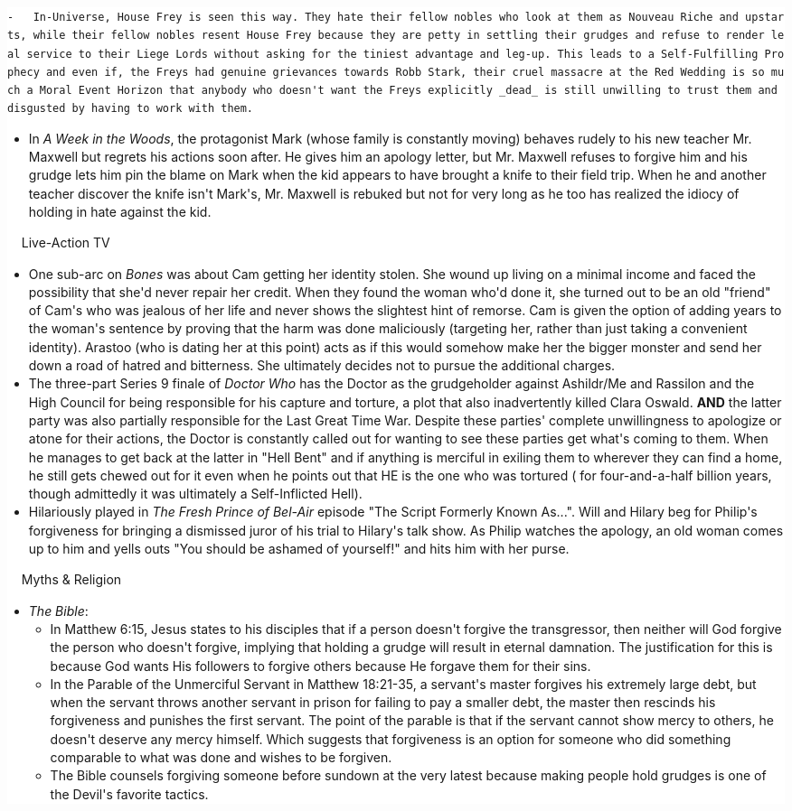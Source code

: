     -   In-Universe, House Frey is seen this way. They hate their fellow nobles who look at them as Nouveau Riche and upstarts, while their fellow nobles resent House Frey because they are petty in settling their grudges and refuse to render leal service to their Liege Lords without asking for the tiniest advantage and leg-up. This leads to a Self-Fulfilling Prophecy and even if, the Freys had genuine grievances towards Robb Stark, their cruel massacre at the Red Wedding is so much a Moral Event Horizon that anybody who doesn't want the Freys explicitly _dead_ is still unwilling to trust them and disgusted by having to work with them.
-   In _A Week in the Woods_, the protagonist Mark (whose family is constantly moving) behaves rudely to his new teacher Mr. Maxwell but regrets his actions soon after. He gives him an apology letter, but Mr. Maxwell refuses to forgive him and his grudge lets him pin the blame on Mark when the kid appears to have brought a knife to their field trip. When he and another teacher discover the knife isn't Mark's, Mr. Maxwell is rebuked but not for very long as he too has realized the idiocy of holding in hate against the kid.

    Live-Action TV 

-   One sub-arc on _Bones_ was about Cam getting her identity stolen. She wound up living on a minimal income and faced the possibility that she'd never repair her credit. When they found the woman who'd done it, she turned out to be an old "friend" of Cam's who was jealous of her life and never shows the slightest hint of remorse. Cam is given the option of adding years to the woman's sentence by proving that the harm was done maliciously (targeting her, rather than just taking a convenient identity). Arastoo (who is dating her at this point) acts as if this would somehow make her the bigger monster and send her down a road of hatred and bitterness. She ultimately decides not to pursue the additional charges.
-   The three-part Series 9 finale of _Doctor Who_ has the Doctor as the grudgeholder against Ashildr/Me and Rassilon and the High Council for being responsible for his capture and torture, a plot that also inadvertently killed Clara Oswald. **AND** the latter party was also partially responsible for the Last Great Time War. Despite these parties' complete unwillingness to apologize or atone for their actions, the Doctor is constantly called out for wanting to see these parties get what's coming to them. When he manages to get back at the latter in "Hell Bent" and if anything is merciful in exiling them to wherever they can find a home, he still gets chewed out for it even when he points out that HE is the one who was tortured ( for four-and-a-half billion years, though admittedly it was ultimately a Self-Inflicted Hell).
-   Hilariously played in _The Fresh Prince of Bel-Air_ episode "The Script Formerly Known As...". Will and Hilary beg for Philip's forgiveness for bringing a dismissed juror of his trial to Hilary's talk show. As Philip watches the apology, an old woman comes up to him and yells outs "You should be ashamed of yourself!" and hits him with her purse.

    Myths & Religion 

-   _The Bible_:
    -   In Matthew 6:15, Jesus states to his disciples that if a person doesn't forgive the transgressor, then neither will God forgive the person who doesn't forgive, implying that holding a grudge will result in eternal damnation. The justification for this is because God wants His followers to forgive others because He forgave them for their sins.
    -   In the Parable of the Unmerciful Servant in Matthew 18:21-35, a servant's master forgives his extremely large debt, but when the servant throws another servant in prison for failing to pay a smaller debt, the master then rescinds his forgiveness and punishes the first servant. The point of the parable is that if the servant cannot show mercy to others, he doesn't deserve any mercy himself. Which suggests that forgiveness is an option for someone who did something comparable to what was done and wishes to be forgiven.
    -   The Bible counsels forgiving someone before sundown at the very latest because making people hold grudges is one of the Devil's favorite tactics.
